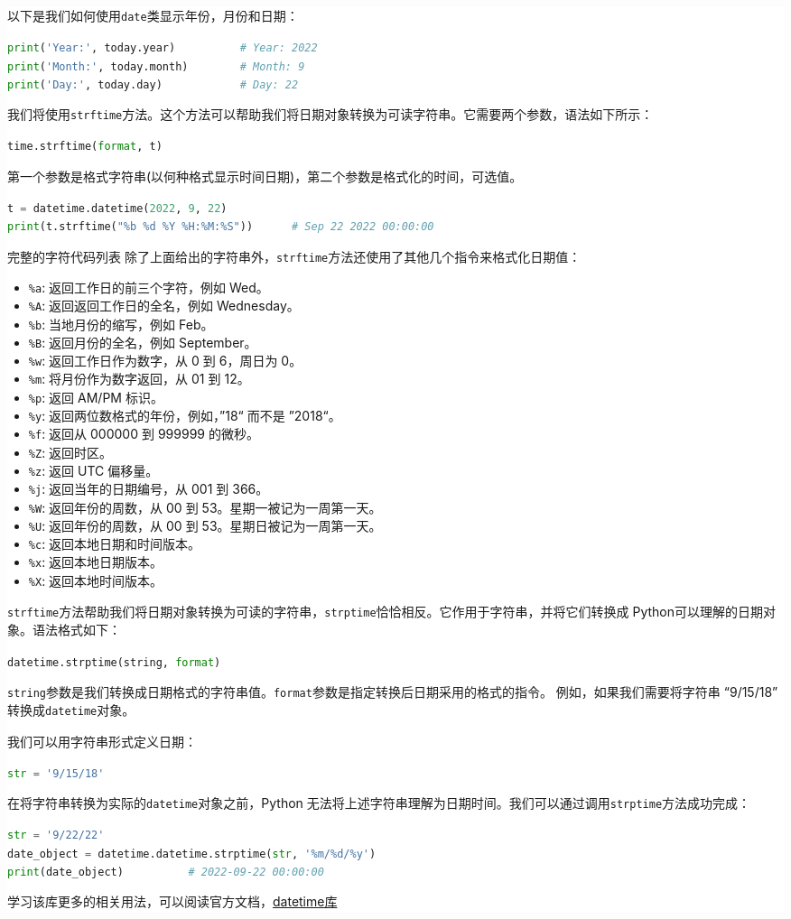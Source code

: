 以下是我们如何使用`date`类显示年份，月份和日期：
```python
print('Year:', today.year)          # Year: 2022
print('Month:', today.month)        # Month: 9
print('Day:', today.day)            # Day: 22
```
我们将使用`strftime`方法。这个方法可以帮助我们将日期对象转换为可读字符串。它需要两个参数，语法如下所示：
```python
time.strftime(format, t)
```
第一个参数是格式字符串(以何种格式显示时间日期)，第二个参数是格式化的时间，可选值。
```python
t = datetime.datetime(2022, 9, 22)
print(t.strftime("%b %d %Y %H:%M:%S"))      # Sep 22 2022 00:00:00
```
完整的字符代码列表
除了上面给出的字符串外，`strftime`方法还使用了其他几个指令来格式化日期值：

- `%a`: 返回工作日的前三个字符，例如 Wed。
- `%A`: 返回返回工作日的全名，例如 Wednesday。
- `%b`: 当地月份的缩写，例如 Feb。
- `%B`: 返回月份的全名，例如 September。
- `%w`: 返回工作日作为数字，从 0 到 6，周日为 0。
- `%m`: 将月份作为数字返回，从 01 到 12。
- `%p`: 返回 AM/PM 标识。
- `%y`: 返回两位数格式的年份，例如，”18“ 而不是 ”2018“。
- `%f`: 返回从 000000 到 999999 的微秒。
- `%Z`: 返回时区。
- `%z`: 返回 UTC 偏移量。
- `%j`: 返回当年的日期编号，从 001 到 366。
- `%W`: 返回年份的周数，从 00 到 53。星期一被记为一周第一天。
- `%U`: 返回年份的周数，从 00 到 53。星期日被记为一周第一天。
- `%c`: 返回本地日期和时间版本。
- `%x`: 返回本地日期版本。
- `%X`: 返回本地时间版本。

`strftime`方法帮助我们将日期对象转换为可读的字符串，`strptime`恰恰相反。它作用于字符串，并将它们转换成 Python可以理解的日期对象。语法格式如下：
```python
datetime.strptime(string, format)
```
`string`参数是我们转换成日期格式的字符串值。`format`参数是指定转换后日期采用的格式的指令。
例如，如果我们需要将字符串 “9/15/18” 转换成`datetime`对象。

我们可以用字符串形式定义日期：
```python
str = '9/15/18'
```
在将字符串转换为实际的`datetime`对象之前，Python 无法将上述字符串理解为日期时间。我们可以通过调用`strptime`方法成功完成：

```python
str = '9/22/22'
date_object = datetime.datetime.strptime(str, '%m/%d/%y')
print(date_object)          # 2022-09-22 00:00:00
```
学习该库更多的相关用法，可以阅读官方文档，[datetime库](https://docs.python.org/zh-cn/3.11/library/datetime.html?highlight=time#module-datetime)
